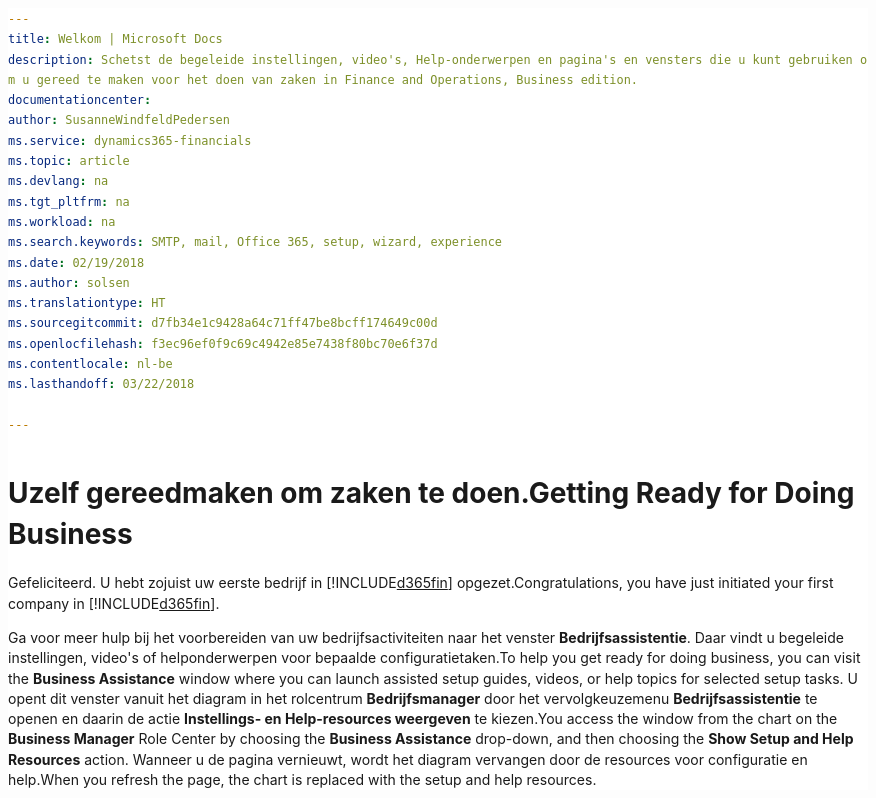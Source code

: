 ```yaml
---
title: Welkom | Microsoft Docs
description: Schetst de begeleide instellingen, video's, Help-onderwerpen en pagina's en vensters die u kunt gebruiken om u gereed te maken voor het doen van zaken in Finance and Operations, Business edition.
documentationcenter: 
author: SusanneWindfeldPedersen
ms.service: dynamics365-financials
ms.topic: article
ms.devlang: na
ms.tgt_pltfrm: na
ms.workload: na
ms.search.keywords: SMTP, mail, Office 365, setup, wizard, experience
ms.date: 02/19/2018
ms.author: solsen
ms.translationtype: HT
ms.sourcegitcommit: d7fb34e1c9428a64c71ff47be8bcff174649c00d
ms.openlocfilehash: f3ec96ef0f9c69c4942e85e7438f80bc70e6f37d
ms.contentlocale: nl-be
ms.lasthandoff: 03/22/2018

---
```

# <a name="getting-ready-for-doing-business"></a><span data-ttu-id="123d2-103">Uzelf gereedmaken om zaken te doen.</span><span class="sxs-lookup"><span data-stu-id="123d2-103">Getting Ready for Doing Business</span></span>
<span data-ttu-id="123d2-104">Gefeliciteerd. U hebt zojuist uw eerste bedrijf in [!INCLUDE[d365fin](includes/d365fin_md.md)] opgezet.</span><span class="sxs-lookup"><span data-stu-id="123d2-104">Congratulations, you have just initiated your first company in [!INCLUDE[d365fin](includes/d365fin_md.md)].</span></span>

<span data-ttu-id="123d2-105">Ga voor meer hulp bij het voorbereiden van uw bedrijfsactiviteiten naar het venster **Bedrijfsassistentie**. Daar vindt u begeleide instellingen, video's of helponderwerpen voor bepaalde configuratietaken.</span><span class="sxs-lookup"><span data-stu-id="123d2-105">To help you get ready for doing business, you can visit the **Business Assistance** window where you can launch assisted setup guides, videos, or help topics for selected setup tasks.</span></span> <span data-ttu-id="123d2-106">U opent dit venster vanuit het diagram in het rolcentrum **Bedrijfsmanager** door het vervolgkeuzemenu **Bedrijfsassistentie** te openen en daarin de actie **Instellings- en Help-resources weergeven** te kiezen.</span><span class="sxs-lookup"><span data-stu-id="123d2-106">You access the window from the chart on the **Business Manager** Role Center by choosing the **Business Assistance** drop-down, and then choosing the **Show Setup and Help Resources** action.</span></span> <span data-ttu-id="123d2-107">Wanneer u de pagina vernieuwt, wordt het diagram vervangen door de resources voor configuratie en help.</span><span class="sxs-lookup"><span data-stu-id="123d2-107">When you refresh the page, the chart is replaced with the setup and help resources.</span></span>
